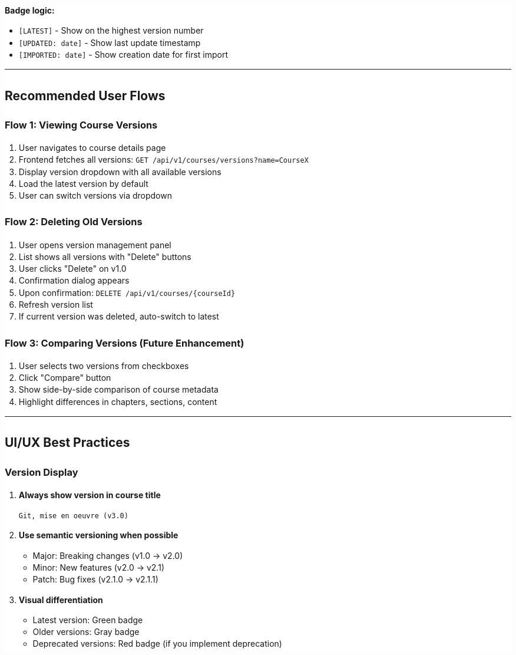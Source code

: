 **Badge logic:**
- `[LATEST]` - Show on the highest version number
- `[UPDATED: date]` - Show last update timestamp
- `[IMPORTED: date]` - Show creation date for first import

---

## Recommended User Flows

### Flow 1: Viewing Course Versions

1. User navigates to course details page
2. Frontend fetches all versions: `GET /api/v1/courses/versions?name=CourseX`
3. Display version dropdown with all available versions
4. Load the latest version by default
5. User can switch versions via dropdown

### Flow 2: Deleting Old Versions

1. User opens version management panel
2. List shows all versions with "Delete" buttons
3. User clicks "Delete" on v1.0
4. Confirmation dialog appears
5. Upon confirmation: `DELETE /api/v1/courses/{courseId}`
6. Refresh version list
7. If current version was deleted, auto-switch to latest

### Flow 3: Comparing Versions (Future Enhancement)

1. User selects two versions from checkboxes
2. Click "Compare" button
3. Show side-by-side comparison of course metadata
4. Highlight differences in chapters, sections, content

---

## UI/UX Best Practices

### Version Display

1. **Always show version in course title**
   ```
   Git, mise en oeuvre (v3.0)
   ```

2. **Use semantic versioning when possible**
   - Major: Breaking changes (v1.0 → v2.0)
   - Minor: New features (v2.0 → v2.1)
   - Patch: Bug fixes (v2.1.0 → v2.1.1)

3. **Visual differentiation**
   - Latest version: Green badge
   - Older versions: Gray badge
   - Deprecated versions: Red badge (if you implement deprecation)
